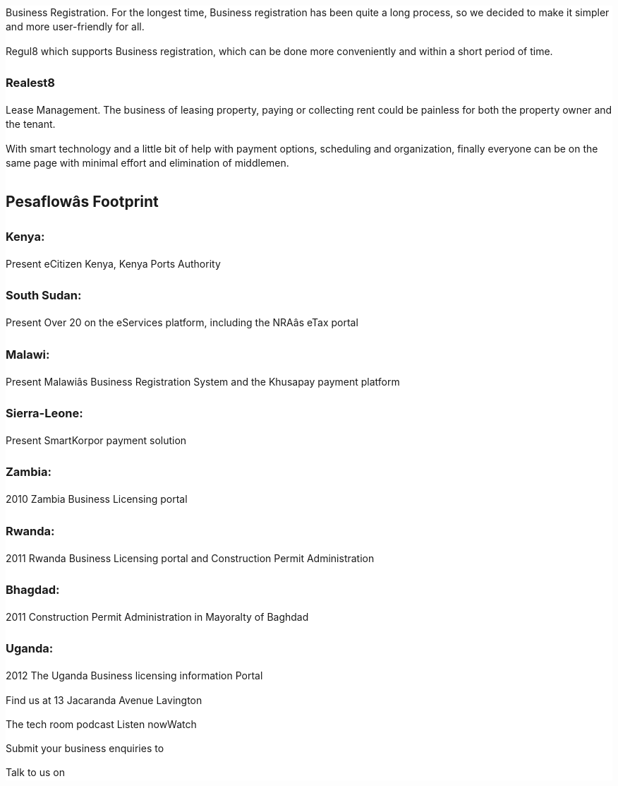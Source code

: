 Business Registration. For the longest time, Business registration has been quite a long process, so we decided to make it simpler and more user-friendly for all.

Regul8 which supports Business registration, which can be done more conveniently and within a short period of time.

### Realest8

Lease Management. The business of leasing property, paying or collecting rent could be painless for both the property owner and the tenant.

With smart technology and a little bit of help with payment options, scheduling and organization, finally everyone can be on the same page with minimal effort and elimination of middlemen.

## Pesaflowâs Footprint

### Kenya:

Present eCitizen Kenya, Kenya Ports Authority

### South Sudan:

Present Over 20 on the eServices platform, including the NRAâs eTax portal

### Malawi:

Present Malawiâs Business Registration System and the Khusapay payment platform

### Sierra-Leone:

Present SmartKorpor payment solution

### Zambia:

2010  Zambia Business Licensing portal

### Rwanda:

2011  Rwanda Business Licensing portal and Construction Permit Administration

### Bhagdad:

2011  Construction Permit Administration in Mayoralty of Baghdad

### Uganda:

2012  The Uganda Business licensing information Portal

Find us at 13 Jacaranda Avenue Lavington

The tech room podcast Listen nowWatch

Submit your business enquiries to

Talk to us on
